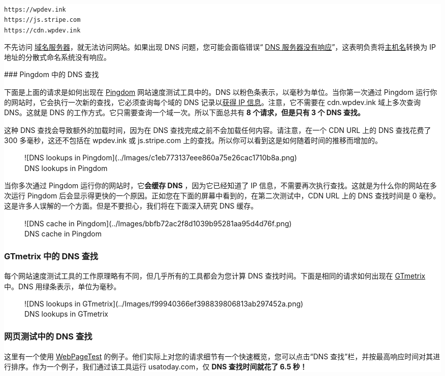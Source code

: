 ```
https://wpdev.ink
https://js.stripe.com
https://cdn.wpdev.ink
```

不先访问 [域名服务器](https://kinsta.com/knowledgebase/what-is-dns/)，就无法访问网站。如果出现 DNS 问题，您可能会面临错误“ [DNS 服务器没有响应](https://kinsta.com/knowledgebase/dns-server-not-responding/)”，这表明负责将[主机名](https://kinsta.com/knowledgebase/mysql-hostname/)转换为 IP 地址的分散式命名系统没有响应。

 <kinsta-advanced-cta language="en_US" type-int-post="12707" type-int-position="3">### Pingdom 中的 DNS 查找

下面是上面的请求是如何出现在 [Pingdom](https://kinsta.com/blog/pingdom-speed-test/) 网站速度测试工具中的。DNS 以粉色条表示，以毫秒为单位。当你第一次通过 Pingdom 运行你的网站时，它会执行一次新的查找，它必须查询每个域的 DNS 记录以[获得 IP 信息](https://kinsta.com/tools/what-is-my-ip/what-is-my-ip/)。注意，它不需要在 cdn.wpdev.ink 域上多次查询 DNS。这就是 DNS 的工作方式。它只需要查询一个域一次。所以下面总共有 **8 个请求，但是只有 3 个 DNS 查找。**

这种 DNS 查找会导致额外的加载时间，因为在 DNS 查找完成之前不会加载任何内容。请注意，在一个 CDN URL 上的 DNS 查找花费了 300 多毫秒，这还不包括在 wpdev.ink 或 js.stripe.com 上的查找。所以你可以看到这是如何随着时间的推移而增加的。

<figure id="attachment_12739" aria-describedby="caption-attachment-12739" style="width: 1677px" class="wp-caption aligncenter">![DNS lookups in Pingdom](../Images/c1eb773137eee860a75e26cac1710b8a.png)

<figcaption id="caption-attachment-12739" class="wp-caption-text">DNS lookups in Pingdom</figcaption>

</figure>

当你多次通过 Pingdom 运行你的网站时，它**会缓存 DNS** ，因为它已经知道了 IP 信息，不需要再次执行查找。这就是为什么你的网站在多次运行 Pingdom 后会显示得更快的一个原因。正如您在下面的屏幕中看到的，在第二次测试中，CDN URL 上的 DNS 查找时间是 0 毫秒。这是许多人误解的一个方面。但是不要担心，我们将在下面深入研究 DNS 缓存。

<figure id="attachment_12740" aria-describedby="caption-attachment-12740" style="width: 1682px" class="wp-caption aligncenter">![DNS cache in Pingdom](../Images/bbfb72ac2f8d1039b95281aa95d4d76f.png)

<figcaption id="caption-attachment-12740" class="wp-caption-text">DNS cache in Pingdom</figcaption>

</figure>

### GTmetrix 中的 DNS 查找

每个网站速度测试工具的工作原理略有不同，但几乎所有的工具都会为您计算 DNS 查找时间。下面是相同的请求如何出现在 [GTmetrix](https://kinsta.com/blog/gtmetrix-speed-test/) 中。DNS 用绿条表示，单位为毫秒。

<figure id="attachment_12742" aria-describedby="caption-attachment-12742" style="width: 1483px" class="wp-caption aligncenter">![DNS lookups in GTmetrix](../Images/f99940366ef398839806813ab297452a.png)

<figcaption id="caption-attachment-12742" class="wp-caption-text">DNS lookups in GTmetrix</figcaption>

</figure>

### 网页测试中的 DNS 查找

这里有一个使用 [WebPageTest](https://www.webpagetest.org/) 的例子。他们实际上对您的请求细节有一个快速概览，您可以点击“DNS 查找”栏，并按最高响应时间对其进行排序。作为一个例子，我们通过该工具运行 usatoday.com，仅 **DNS 查找时间就花了 6.5 秒！**
